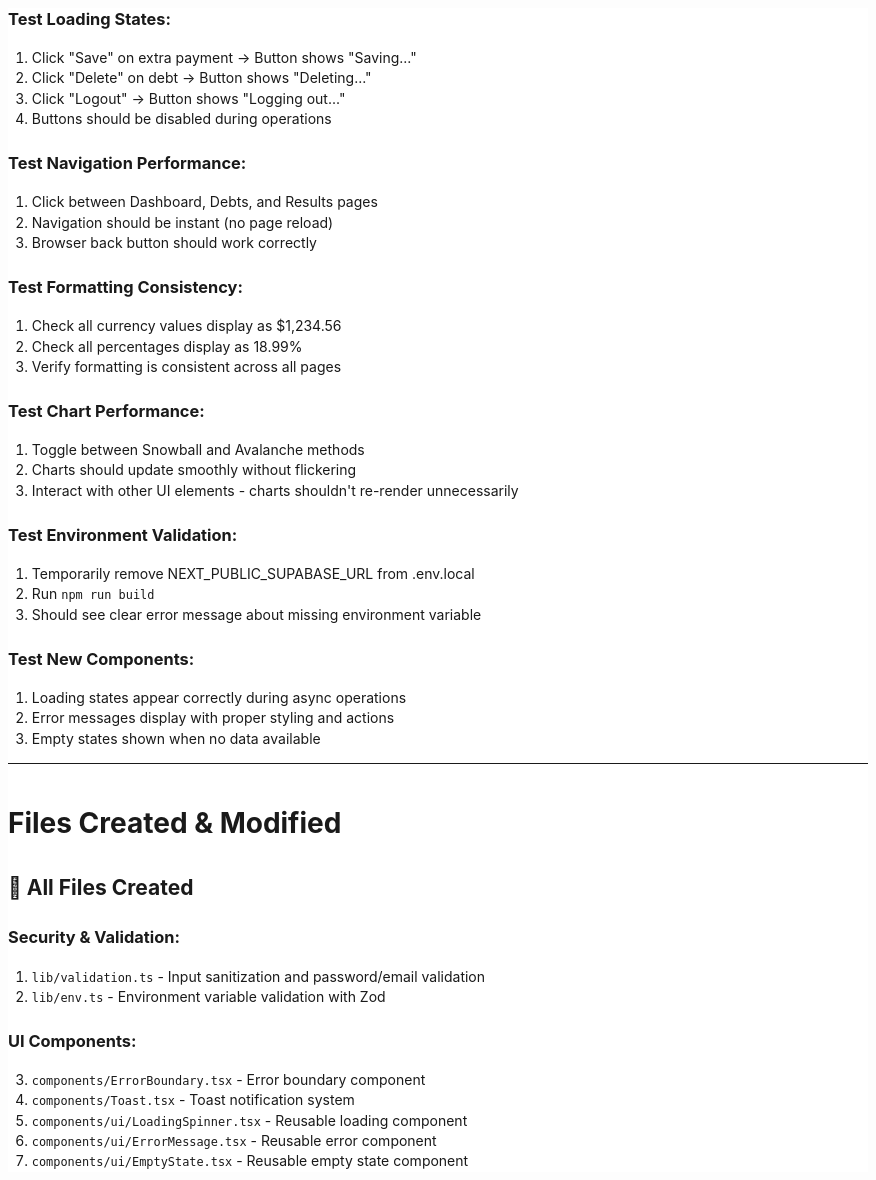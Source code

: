 ### Test Loading States:
1. Click "Save" on extra payment → Button shows "Saving..."
2. Click "Delete" on debt → Button shows "Deleting..."
3. Click "Logout" → Button shows "Logging out..."
4. Buttons should be disabled during operations

### Test Navigation Performance:
1. Click between Dashboard, Debts, and Results pages
2. Navigation should be instant (no page reload)
3. Browser back button should work correctly

### Test Formatting Consistency:
1. Check all currency values display as $1,234.56
2. Check all percentages display as 18.99%
3. Verify formatting is consistent across all pages

### Test Chart Performance:
1. Toggle between Snowball and Avalanche methods
2. Charts should update smoothly without flickering
3. Interact with other UI elements - charts shouldn't re-render unnecessarily

### Test Environment Validation:
1. Temporarily remove NEXT_PUBLIC_SUPABASE_URL from .env.local
2. Run `npm run build`
3. Should see clear error message about missing environment variable

### Test New Components:
1. Loading states appear correctly during async operations
2. Error messages display with proper styling and actions
3. Empty states shown when no data available

---

# Files Created & Modified

## 📁 All Files Created

### Security & Validation:
1. `lib/validation.ts` - Input sanitization and password/email validation
2. `lib/env.ts` - Environment variable validation with Zod

### UI Components:
3. `components/ErrorBoundary.tsx` - Error boundary component
4. `components/Toast.tsx` - Toast notification system
5. `components/ui/LoadingSpinner.tsx` - Reusable loading component
6. `components/ui/ErrorMessage.tsx` - Reusable error component
7. `components/ui/EmptyState.tsx` - Reusable empty state component
